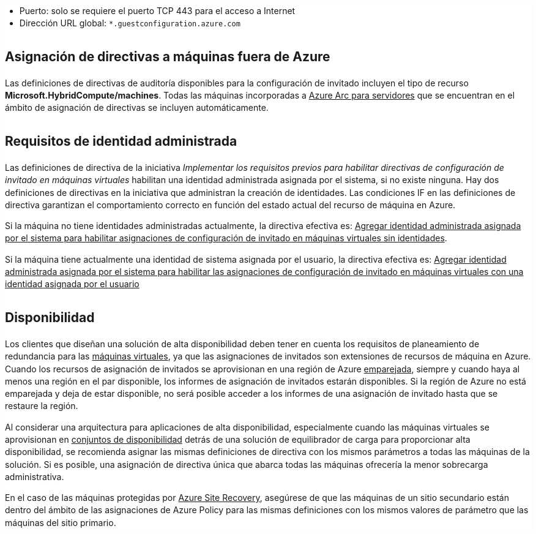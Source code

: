 - Puerto: solo se requiere el puerto TCP 443 para el acceso a Internet
- Dirección URL global: `*.guestconfiguration.azure.com`

## <a name="assigning-policies-to-machines-outside-of-azure"></a>Asignación de directivas a máquinas fuera de Azure

Las definiciones de directivas de auditoría disponibles para la configuración de invitado incluyen el tipo de recurso **Microsoft.HybridCompute/machines**. Todas las máquinas incorporadas a [Azure Arc para servidores](../../../azure-arc/servers/overview.md) que se encuentran en el ámbito de asignación de directivas se incluyen automáticamente.

## <a name="managed-identity-requirements"></a>Requisitos de identidad administrada

Las definiciones de directiva de la iniciativa _Implementar los requisitos previos para habilitar directivas de configuración de invitado en máquinas virtuales_ habilitan una identidad administrada asignada por el sistema, si no existe ninguna. Hay dos definiciones de directivas en la iniciativa que administran la creación de identidades. Las condiciones IF en las definiciones de directiva garantizan el comportamiento correcto en función del estado actual del recurso de máquina en Azure.

Si la máquina no tiene identidades administradas actualmente, la directiva efectiva es: [Agregar identidad administrada asignada por el sistema para habilitar asignaciones de configuración de invitado en máquinas virtuales sin identidades](https://portal.azure.com/#blade/Microsoft_Azure_Policy/PolicyDetailBlade/definitionId/%2Fproviders%2FMicrosoft.Authorization%2FpolicyDefinitions%2F3cf2ab00-13f1-4d0c-8971-2ac904541a7e).

Si la máquina tiene actualmente una identidad de sistema asignada por el usuario, la directiva efectiva es: [Agregar identidad administrada asignada por el sistema para habilitar las asignaciones de configuración de invitado en máquinas virtuales con una identidad asignada por el usuario](https://portal.azure.com/#blade/Microsoft_Azure_Policy/PolicyDetailBlade/definitionId/%2Fproviders%2FMicrosoft.Authorization%2FpolicyDefinitions%2F497dff13-db2a-4c0f-8603-28fa3b331ab6)

## <a name="availability"></a>Disponibilidad

Los clientes que diseñan una solución de alta disponibilidad deben tener en cuenta los requisitos de planeamiento de redundancia para las [máquinas virtuales](../../../virtual-machines/availability.md), ya que las asignaciones de invitados son extensiones de recursos de máquina en Azure. Cuando los recursos de asignación de invitados se aprovisionan en una región de Azure [emparejada](../../../best-practices-availability-paired-regions.md), siempre y cuando haya al menos una región en el par disponible, los informes de asignación de invitados estarán disponibles. Si la región de Azure no está emparejada y deja de estar disponible, no será posible acceder a los informes de una asignación de invitado hasta que se restaure la región.

Al considerar una arquitectura para aplicaciones de alta disponibilidad, especialmente cuando las máquinas virtuales se aprovisionan en [conjuntos de disponibilidad](../../../virtual-machines/availability.md#availability-sets) detrás de una solución de equilibrador de carga para proporcionar alta disponibilidad, se recomienda asignar las mismas definiciones de directiva con los mismos parámetros a todas las máquinas de la solución. Si es posible, una asignación de directiva única que abarca todas las máquinas ofrecería la menor sobrecarga administrativa.

En el caso de las máquinas protegidas por [Azure Site Recovery](../../../site-recovery/site-recovery-overview.md), asegúrese de que las máquinas de un sitio secundario están dentro del ámbito de las asignaciones de Azure Policy para las mismas definiciones con los mismos valores de parámetro que las máquinas del sitio primario.
